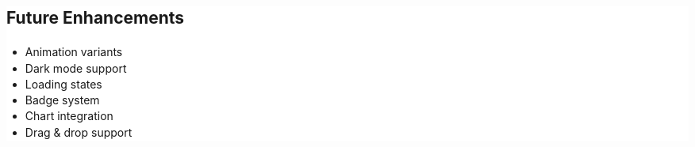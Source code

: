 ## Future Enhancements

- Animation variants
- Dark mode support
- Loading states
- Badge system
- Chart integration
- Drag & drop support
